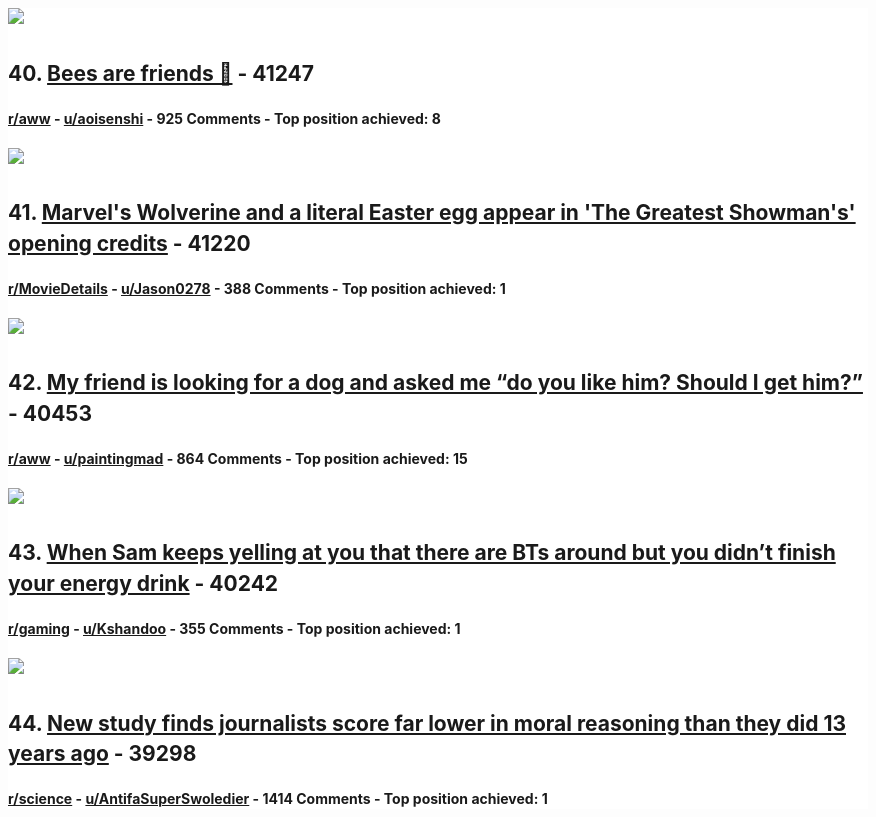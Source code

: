 <a href="https://www.bath.ac.uk/announcements/husbands-stress-increases-if-wives-earn-more-than-40-per-cent-of-household-income-new-research/"><img src="https://b.thumbs.redditmedia.com/bXLYfCgGT-qPH6w8L-Jb8tIXW7IS9kmbcLjvf8rl2Uc.jpg"></img></a>

## 40. [Bees are friends 🐝](http://reddit.com/r/aww/comments/dysm1r/bees_are_friends/) - 41247
#### [r/aww](http://reddit.com/r/aww) - [u/aoisenshi](http://reddit.com/u/aoisenshi) - 925 Comments - Top position achieved: 8

<a href="https://v.redd.it/57d7y00u5qz31"><img src="https://b.thumbs.redditmedia.com/TCiry1cftni_KogXlSApAiR-9bVo0u0aqF-NSKw2Dws.jpg"></img></a>

## 41. [Marvel's Wolverine and a literal Easter egg appear in 'The Greatest Showman's' opening credits](http://reddit.com/r/MovieDetails/comments/dymj36/marvels_wolverine_and_a_literal_easter_egg_appear/) - 41220
#### [r/MovieDetails](http://reddit.com/r/MovieDetails) - [u/Jason0278](http://reddit.com/u/Jason0278) - 388 Comments - Top position achieved: 1

<a href="https://i.imgur.com/rtBgeUQ.jpg"><img src="https://a.thumbs.redditmedia.com/7SUOtI_hI0MH3as-kFgC5ZW1uUJmwxaUfnUmyXh4Is4.jpg"></img></a>

## 42. [My friend is looking for a dog and asked me “do you like him? Should I get him?”](http://reddit.com/r/aww/comments/dyjdhz/my_friend_is_looking_for_a_dog_and_asked_me_do/) - 40453
#### [r/aww](http://reddit.com/r/aww) - [u/paintingmad](http://reddit.com/u/paintingmad) - 864 Comments - Top position achieved: 15

<a href="https://i.redd.it/ydy5red7smz31.jpg"><img src="https://b.thumbs.redditmedia.com/ziLXYTGp_rxWZHdC3IPWt1JgupQh4ShS1bubbB4ShwM.jpg"></img></a>

## 43. [When Sam keeps yelling at you that there are BTs around but you didn’t finish your energy drink](http://reddit.com/r/gaming/comments/dyh1wb/when_sam_keeps_yelling_at_you_that_there_are_bts/) - 40242
#### [r/gaming](http://reddit.com/r/gaming) - [u/Kshandoo](http://reddit.com/u/Kshandoo) - 355 Comments - Top position achieved: 1

<a href="https://i.redd.it/1hnl4am1flz31.jpg"><img src="https://b.thumbs.redditmedia.com/FbCY-HaOnzO7VsVjPMTAUIlvy5VAR1fRKWy8DoyUA8A.jpg"></img></a>

## 44. [New study finds journalists score far lower in moral reasoning than they did 13 years ago](http://reddit.com/r/science/comments/dyi93d/new_study_finds_journalists_score_far_lower_in/) - 39298
#### [r/science](http://reddit.com/r/science) - [u/AntifaSuperSwoledier](http://reddit.com/u/AntifaSuperSwoledier) - 1414 Comments - Top position achieved: 1
